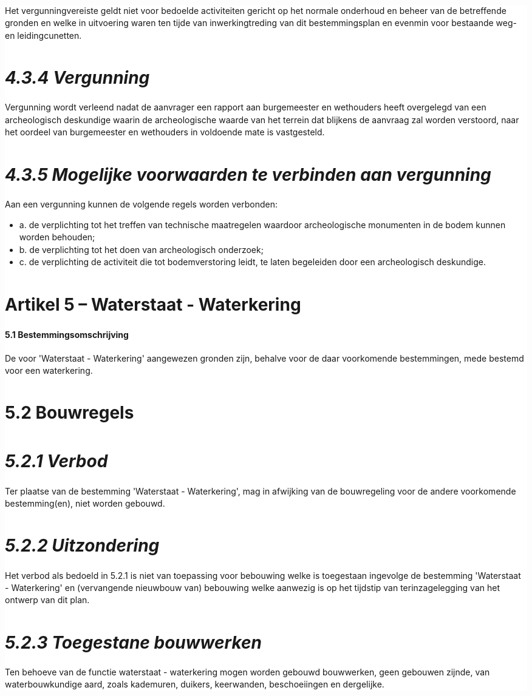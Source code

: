 Het vergunningvereiste geldt niet voor bedoelde activiteiten gericht op het normale onderhoud en beheer van de betreffende gronden en welke in uitvoering waren ten tijde van inwerkingtreding van dit bestemmingsplan en evenmin voor bestaande weg- en leidingcunetten.

# *4.3.4 Vergunning*

Vergunning wordt verleend nadat de aanvrager een rapport aan burgemeester en wethouders heeft overgelegd van een archeologisch deskundige waarin de archeologische waarde van het terrein dat blijkens de aanvraag zal worden verstoord, naar het oordeel van burgemeester en wethouders in voldoende mate is vastgesteld.

# *4.3.5 Mogelijke voorwaarden te verbinden aan vergunning*

Aan een vergunning kunnen de volgende regels worden verbonden:

- a. de verplichting tot het treffen van technische maatregelen waardoor archeologische monumenten in de bodem kunnen worden behouden;
- b. de verplichting tot het doen van archeologisch onderzoek;
- c. de verplichting de activiteit die tot bodemverstoring leidt, te laten begeleiden door een archeologisch deskundige.

# **Artikel 5 – Waterstaat - Waterkering**

#### **5.1 Bestemmingsomschrijving**

De voor 'Waterstaat - Waterkering' aangewezen gronden zijn, behalve voor de daar voorkomende bestemmingen, mede bestemd voor een waterkering.

# **5.2 Bouwregels**

# *5.2.1 Verbod*

Ter plaatse van de bestemming 'Waterstaat - Waterkering', mag in afwijking van de bouwregeling voor de andere voorkomende bestemming(en), niet worden gebouwd.

# *5.2.2 Uitzondering*

Het verbod als bedoeld in 5.2.1 is niet van toepassing voor bebouwing welke is toegestaan ingevolge de bestemming 'Waterstaat - Waterkering' en (vervangende nieuwbouw van) bebouwing welke aanwezig is op het tijdstip van terinzagelegging van het ontwerp van dit plan.

# *5.2.3 Toegestane bouwwerken*

Ten behoeve van de functie waterstaat - waterkering mogen worden gebouwd bouwwerken, geen gebouwen zijnde, van waterbouwkundige aard, zoals kademuren, duikers, keerwanden, beschoeiingen en dergelijke.
